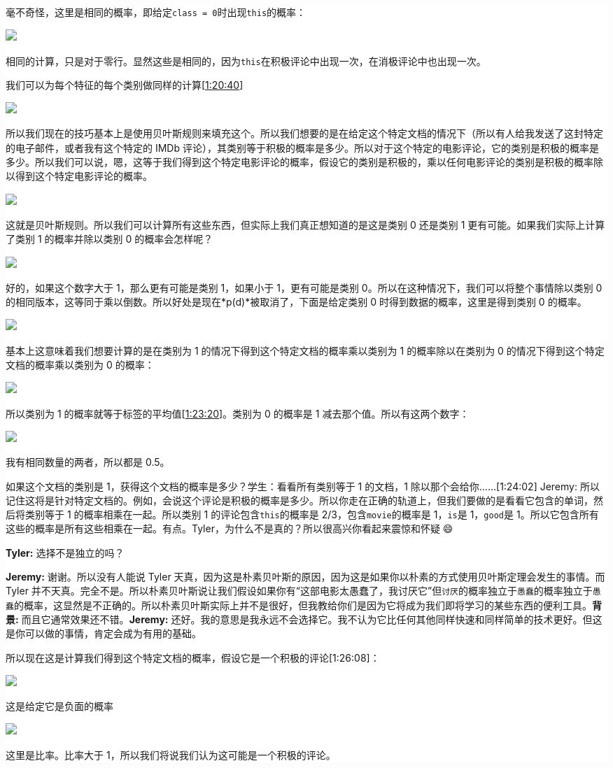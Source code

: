 毫不奇怪，这里是相同的概率，即给定`class = 0`时出现`this`的概率：

![](img/e29f33692af0e2321013a217c282d435.png)

相同的计算，只是对于零行。显然这些是相同的，因为`this`在积极评论中出现一次，在消极评论中也出现一次。

我们可以为每个特征的每个类别做同样的计算[[1:20:40](https://youtu.be/37sFIak42Sc?t=4840)]

![](img/ae326d59b7b9ffe50d8ae287cec4862f.png)

所以我们现在的技巧基本上是使用贝叶斯规则来填充这个。所以我们想要的是在给定这个特定文档的情况下（所以有人给我发送了这封特定的电子邮件，或者我有这个特定的 IMDb 评论），其类别等于积极的概率是多少。所以对于这个特定的电影评论，它的类别是积极的概率是多少。所以我们可以说，嗯，这等于我们得到这个特定电影评论的概率，假设它的类别是积极的，乘以任何电影评论的类别是积极的概率除以得到这个特定电影评论的概率。

![](img/de2db7bf513d704a0f182adea43dfeed.png)

这就是贝叶斯规则。所以我们可以计算所有这些东西，但实际上我们真正想知道的是这是类别 0 还是类别 1 更有可能。如果我们实际上计算了类别 1 的概率并除以类别 0 的概率会怎样呢？

![](img/748dbde38221a70b5d5a64dcdc06372a.png)

好的，如果这个数字大于 1，那么更有可能是类别 1，如果小于 1，更有可能是类别 0。所以在这种情况下，我们可以将整个事情除以类别 0 的相同版本，这等同于乘以倒数。所以好处是现在*p(d)*被取消了，下面是给定类别 0 时得到数据的概率，这里是得到类别 0 的概率。

![](img/6254953e85c80ea37af2c7a14ea24475.png)

基本上这意味着我们想要计算的是在类别为 1 的情况下得到这个特定文档的概率乘以类别为 1 的概率除以在类别为 0 的情况下得到这个特定文档的概率乘以类别为 0 的概率：

![](img/a3ae5c9f5c4f4fa3195160f8d6bd73eb.png)

所以类别为 1 的概率就等于标签的平均值[[1:23:20](https://youtu.be/37sFIak42Sc?t=5000)]。类别为 0 的概率是 1 减去那个值。所以有这两个数字：

![](img/89ff7ecc068a644fca1c5d2aea188155.png)

我有相同数量的两者，所以都是 0.5。

如果这个文档的类别是 1，获得这个文档的概率是多少？学生：看看所有类别等于 1 的文档，1 除以那个会给你……[1:24:02] Jeremy: 所以记住这将是针对特定文档的。例如，会说这个评论是积极的概率是多少。所以你走在正确的轨道上，但我们要做的是看看它包含的单词，然后将类别等于 1 的概率相乘在一起。所以类别 1 的评论包含`this`的概率是 2/3，包含`movie`的概率是 1，`is`是 1，`good`是 1。所以它包含所有这些的概率是所有这些相乘在一起。有点。Tyler，为什么不是真的？所以很高兴你看起来震惊和怀疑 😄

**Tyler:** 选择不是独立的吗？

**Jeremy:** 谢谢。所以没有人能说 Tyler 天真，因为这是朴素贝叶斯的原因，因为这是如果你以朴素的方式使用贝叶斯定理会发生的事情。而 Tyler 并不天真。完全不是。所以朴素贝叶斯说让我们假设如果你有“这部电影太愚蠢了，我讨厌它”但`讨厌`的概率独立于`愚蠢`的概率独立于`愚蠢`的概率，这显然是不正确的。所以朴素贝叶斯实际上并不是很好，但我教给你们是因为它将成为我们即将学习的某些东西的便利工具。**背景:** 而且它通常效果还不错。**Jeremy:** 还好。我的意思是我永远不会选择它。我不认为它比任何其他同样快速和同样简单的技术更好。但这是你可以做的事情，肯定会成为有用的基础。

所以现在这是计算我们得到这个特定文档的概率，假设它是一个积极的评论[1:26:08]：

![](img/fea3b2ef20e9fadb34f746d07074a06f.png)

这是给定它是负面的概率

![](img/15f1d89de194e433078ca0c79d4aff62.png)

这里是比率。比率大于 1，所以我们将说我们认为这可能是一个积极的评论。
